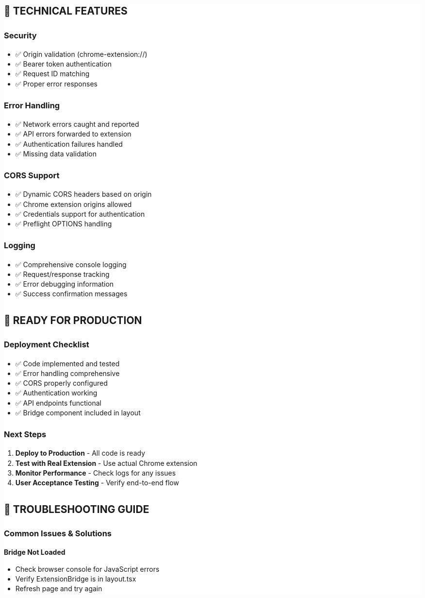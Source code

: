 ## 🔧 **TECHNICAL FEATURES**

### **Security**
- ✅ Origin validation (chrome-extension://)
- ✅ Bearer token authentication
- ✅ Request ID matching
- ✅ Proper error responses

### **Error Handling**
- ✅ Network errors caught and reported
- ✅ API errors forwarded to extension
- ✅ Authentication failures handled
- ✅ Missing data validation

### **CORS Support**
- ✅ Dynamic CORS headers based on origin
- ✅ Chrome extension origins allowed
- ✅ Credentials support for authentication
- ✅ Preflight OPTIONS handling

### **Logging**
- ✅ Comprehensive console logging
- ✅ Request/response tracking
- ✅ Error debugging information
- ✅ Success confirmation messages

## 🎯 **READY FOR PRODUCTION**

### **Deployment Checklist**
- ✅ Code implemented and tested
- ✅ Error handling comprehensive
- ✅ CORS properly configured
- ✅ Authentication working
- ✅ API endpoints functional
- ✅ Bridge component included in layout

### **Next Steps**
1. **Deploy to Production** - All code is ready
2. **Test with Real Extension** - Use actual Chrome extension
3. **Monitor Performance** - Check logs for any issues
4. **User Acceptance Testing** - Verify end-to-end flow

## 🚨 **TROUBLESHOOTING GUIDE**

### **Common Issues & Solutions**

**Bridge Not Loaded**
- Check browser console for JavaScript errors
- Verify ExtensionBridge is in layout.tsx
- Refresh page and try again
